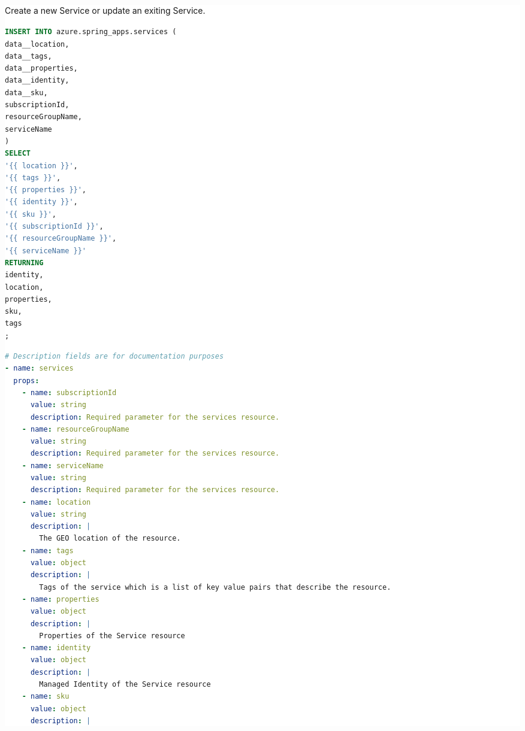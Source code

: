 Create a new Service or update an exiting Service.

```sql
INSERT INTO azure.spring_apps.services (
data__location,
data__tags,
data__properties,
data__identity,
data__sku,
subscriptionId,
resourceGroupName,
serviceName
)
SELECT 
'{{ location }}',
'{{ tags }}',
'{{ properties }}',
'{{ identity }}',
'{{ sku }}',
'{{ subscriptionId }}',
'{{ resourceGroupName }}',
'{{ serviceName }}'
RETURNING
identity,
location,
properties,
sku,
tags
;
```
</TabItem>
<TabItem value="manifest">

```yaml
# Description fields are for documentation purposes
- name: services
  props:
    - name: subscriptionId
      value: string
      description: Required parameter for the services resource.
    - name: resourceGroupName
      value: string
      description: Required parameter for the services resource.
    - name: serviceName
      value: string
      description: Required parameter for the services resource.
    - name: location
      value: string
      description: |
        The GEO location of the resource.
    - name: tags
      value: object
      description: |
        Tags of the service which is a list of key value pairs that describe the resource.
    - name: properties
      value: object
      description: |
        Properties of the Service resource
    - name: identity
      value: object
      description: |
        Managed Identity of the Service resource
    - name: sku
      value: object
      description: |
```